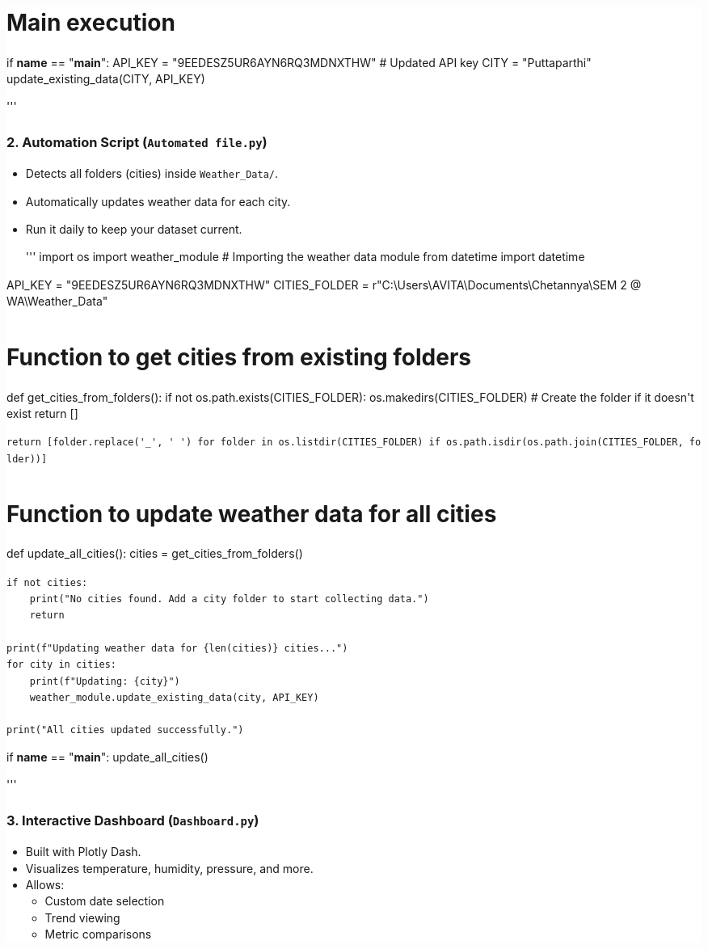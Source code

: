 
# Main execution
if __name__ == "__main__":
    API_KEY = "9EEDESZ5UR6AYN6RQ3MDNXTHW"  # Updated API key
    CITY = "Puttaparthi"
    update_existing_data(CITY, API_KEY)

  '''

###  2. Automation Script (`Automated file.py`)
- Detects all folders (cities) inside `Weather_Data/`.
- Automatically updates weather data for each city.
- Run it daily to keep your dataset current.

  '''
  import os
import weather_module  # Importing the weather data module
from datetime import datetime

API_KEY = "9EEDESZ5UR6AYN6RQ3MDNXTHW"
CITIES_FOLDER = r"C:\Users\AVITA\Documents\Chetannya\SEM 2 @ WA\Weather_Data"

# Function to get cities from existing folders
def get_cities_from_folders():
    if not os.path.exists(CITIES_FOLDER):
        os.makedirs(CITIES_FOLDER)  # Create the folder if it doesn't exist
        return []
    
    return [folder.replace('_', ' ') for folder in os.listdir(CITIES_FOLDER) if os.path.isdir(os.path.join(CITIES_FOLDER, folder))]

# Function to update weather data for all cities
def update_all_cities():
    cities = get_cities_from_folders()
    
    if not cities:
        print("No cities found. Add a city folder to start collecting data.")
        return
    
    print(f"Updating weather data for {len(cities)} cities...")
    for city in cities:
        print(f"Updating: {city}")
        weather_module.update_existing_data(city, API_KEY)
    
    print("All cities updated successfully.")

if __name__ == "__main__":
    update_all_cities()

  '''

###  3. Interactive Dashboard (`Dashboard.py`)
- Built with Plotly Dash.
- Visualizes temperature, humidity, pressure, and more.
- Allows:
  - Custom date selection
  - Trend viewing
  - Metric comparisons

